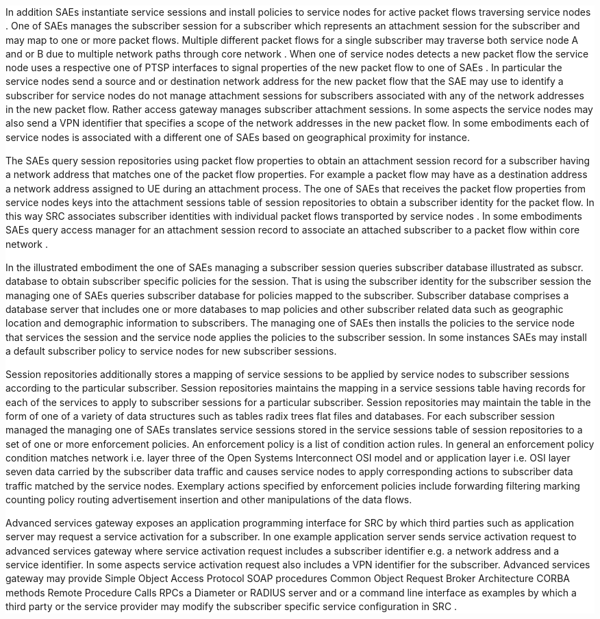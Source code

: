 In addition SAEs instantiate service sessions and install policies to service nodes for active packet flows traversing service nodes . One of SAEs manages the subscriber session for a subscriber which represents an attachment session for the subscriber and may map to one or more packet flows. Multiple different packet flows for a single subscriber may traverse both service node A and or B due to multiple network paths through core network . When one of service nodes detects a new packet flow the service node uses a respective one of PTSP interfaces to signal properties of the new packet flow to one of SAEs . In particular the service nodes send a source and or destination network address for the new packet flow that the SAE may use to identify a subscriber for service nodes do not manage attachment sessions for subscribers associated with any of the network addresses in the new packet flow. Rather access gateway manages subscriber attachment sessions. In some aspects the service nodes may also send a VPN identifier that specifies a scope of the network addresses in the new packet flow. In some embodiments each of service nodes is associated with a different one of SAEs based on geographical proximity for instance.

The SAEs query session repositories using packet flow properties to obtain an attachment session record for a subscriber having a network address that matches one of the packet flow properties. For example a packet flow may have as a destination address a network address assigned to UE during an attachment process. The one of SAEs that receives the packet flow properties from service nodes keys into the attachment sessions table of session repositories to obtain a subscriber identity for the packet flow. In this way SRC associates subscriber identities with individual packet flows transported by service nodes . In some embodiments SAEs query access manager for an attachment session record to associate an attached subscriber to a packet flow within core network .

In the illustrated embodiment the one of SAEs managing a subscriber session queries subscriber database illustrated as subscr. database to obtain subscriber specific policies for the session. That is using the subscriber identity for the subscriber session the managing one of SAEs queries subscriber database for policies mapped to the subscriber. Subscriber database comprises a database server that includes one or more databases to map policies and other subscriber related data such as geographic location and demographic information to subscribers. The managing one of SAEs then installs the policies to the service node that services the session and the service node applies the policies to the subscriber session. In some instances SAEs may install a default subscriber policy to service nodes for new subscriber sessions.

Session repositories additionally stores a mapping of service sessions to be applied by service nodes to subscriber sessions according to the particular subscriber. Session repositories maintains the mapping in a service sessions table having records for each of the services to apply to subscriber sessions for a particular subscriber. Session repositories may maintain the table in the form of one of a variety of data structures such as tables radix trees flat files and databases. For each subscriber session managed the managing one of SAEs translates service sessions stored in the service sessions table of session repositories to a set of one or more enforcement policies. An enforcement policy is a list of condition action rules. In general an enforcement policy condition matches network i.e. layer three of the Open Systems Interconnect OSI model and or application layer i.e. OSI layer seven data carried by the subscriber data traffic and causes service nodes to apply corresponding actions to subscriber data traffic matched by the service nodes. Exemplary actions specified by enforcement policies include forwarding filtering marking counting policy routing advertisement insertion and other manipulations of the data flows.

Advanced services gateway exposes an application programming interface for SRC by which third parties such as application server may request a service activation for a subscriber. In one example application server sends service activation request to advanced services gateway where service activation request includes a subscriber identifier e.g. a network address and a service identifier. In some aspects service activation request also includes a VPN identifier for the subscriber. Advanced services gateway may provide Simple Object Access Protocol SOAP procedures Common Object Request Broker Architecture CORBA methods Remote Procedure Calls RPCs a Diameter or RADIUS server and or a command line interface as examples by which a third party or the service provider may modify the subscriber specific service configuration in SRC .
